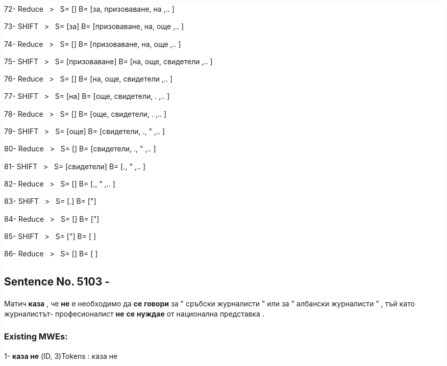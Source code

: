 

72- Reduce&nbsp;&nbsp;&nbsp;>&nbsp;&nbsp;&nbsp;S= []   B= [за, призоваване, на ,.. ]



73- SHIFT&nbsp;&nbsp;&nbsp;>&nbsp;&nbsp;&nbsp;S= [за]   B= [призоваване, на, още ,.. ]



74- Reduce&nbsp;&nbsp;&nbsp;>&nbsp;&nbsp;&nbsp;S= []   B= [призоваване, на, още ,.. ]



75- SHIFT&nbsp;&nbsp;&nbsp;>&nbsp;&nbsp;&nbsp;S= [призоваване]   B= [на, още, свидетели ,.. ]



76- Reduce&nbsp;&nbsp;&nbsp;>&nbsp;&nbsp;&nbsp;S= []   B= [на, още, свидетели ,.. ]



77- SHIFT&nbsp;&nbsp;&nbsp;>&nbsp;&nbsp;&nbsp;S= [на]   B= [още, свидетели, . ,.. ]



78- Reduce&nbsp;&nbsp;&nbsp;>&nbsp;&nbsp;&nbsp;S= []   B= [още, свидетели, . ,.. ]



79- SHIFT&nbsp;&nbsp;&nbsp;>&nbsp;&nbsp;&nbsp;S= [още]   B= [свидетели, ., &quot; ,.. ]



80- Reduce&nbsp;&nbsp;&nbsp;>&nbsp;&nbsp;&nbsp;S= []   B= [свидетели, ., &quot; ,.. ]



81- SHIFT&nbsp;&nbsp;&nbsp;>&nbsp;&nbsp;&nbsp;S= [свидетели]   B= [., &quot; ,.. ]



82- Reduce&nbsp;&nbsp;&nbsp;>&nbsp;&nbsp;&nbsp;S= []   B= [., &quot; ,.. ]



83- SHIFT&nbsp;&nbsp;&nbsp;>&nbsp;&nbsp;&nbsp;S= [.]   B= [&quot;]



84- Reduce&nbsp;&nbsp;&nbsp;>&nbsp;&nbsp;&nbsp;S= []   B= [&quot;]



85- SHIFT&nbsp;&nbsp;&nbsp;>&nbsp;&nbsp;&nbsp;S= [&quot;]   B= [ ]



86- Reduce&nbsp;&nbsp;&nbsp;>&nbsp;&nbsp;&nbsp;S= []   B= [ ]

## Sentence No. 5103 - 
Матич **каза** , че **не** е необходимо да **се** **говори** за &quot; сръбски журналисти &quot; или за &quot; албански журналисти &quot; , тъй като журналистът- професионалист **не** **се** **нуждае** от национална представка . 
### Existing MWEs: 
1- **каза не** (ID, 3)Tokens : 
каза
не

